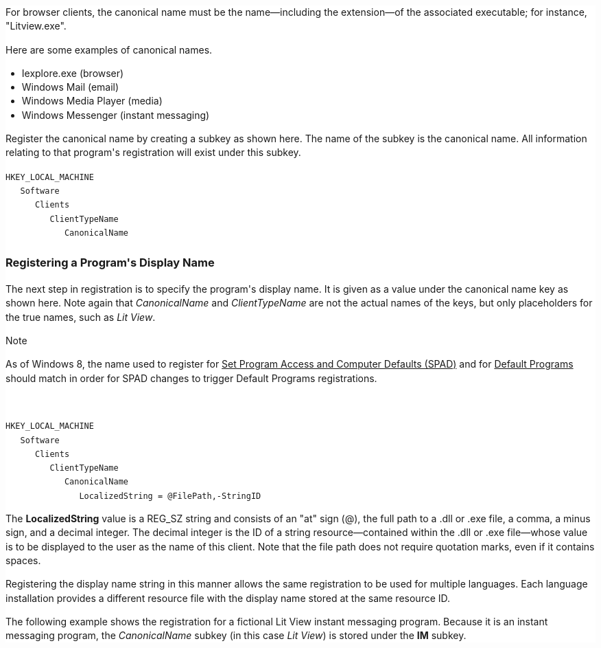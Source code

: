 For browser clients, the canonical name must be the name—including the extension—of the associated executable; for instance, "Litview.exe".

Here are some examples of canonical names.

-   Iexplore.exe (browser)
-   Windows Mail (email)
-   Windows Media Player (media)
-   Windows Messenger (instant messaging)

Register the canonical name by creating a subkey as shown here. The name of the subkey is the canonical name. All information relating to that program's registration will exist under this subkey.

```
HKEY_LOCAL_MACHINE
   Software
      Clients
         ClientTypeName
            CanonicalName
```

### Registering a Program's Display Name

The next step in registration is to specify the program's display name. It is given as a value under the canonical name key as shown here. Note again that *CanonicalName* and *ClientTypeName* are not the actual names of the keys, but only placeholders for the true names, such as *Lit View*.

> [!Note]  
> As of Windows 8, the name used to register for [Set Program Access and Computer Defaults (SPAD)](cpl-setprogramaccess.md) and for [Default Programs](default-programs.md) should match in order for SPAD changes to trigger Default Programs registrations.

 

```
HKEY_LOCAL_MACHINE
   Software
      Clients
         ClientTypeName
            CanonicalName
               LocalizedString = @FilePath,-StringID
```

The **LocalizedString** value is a REG\_SZ string and consists of an "at" sign (@), the full path to a .dll or .exe file, a comma, a minus sign, and a decimal integer. The decimal integer is the ID of a string resource—contained within the .dll or .exe file—whose value is to be displayed to the user as the name of this client. Note that the file path does not require quotation marks, even if it contains spaces.

Registering the display name string in this manner allows the same registration to be used for multiple languages. Each language installation provides a different resource file with the display name stored at the same resource ID.

The following example shows the registration for a fictional Lit View instant messaging program. Because it is an instant messaging program, the *CanonicalName* subkey (in this case *Lit View*) is stored under the **IM** subkey.
